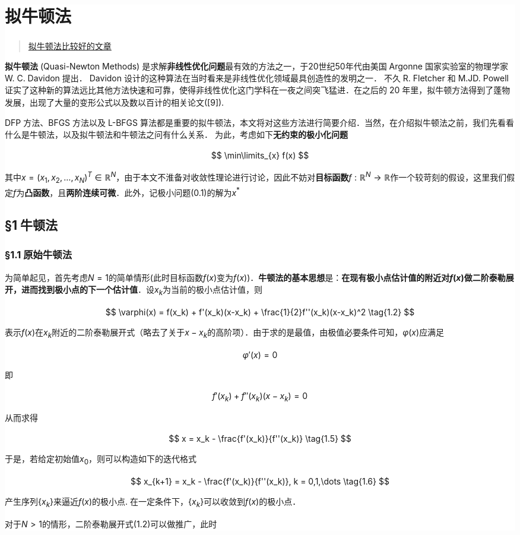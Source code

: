 # 拟牛顿法

> [拟牛顿法比较好的文章](https://www.cnblogs.com/ljy2013/p/5129294.html)

**拟牛顿法** (Quasi-Newton Methods) 是求解**非线性优化问题**最有效的方法之一，于20世纪50年代由美国 Argonne 国家实验室的物理学家 W. C. Davidon 提出． Davidon 设计的这种算法在当时看来是非线性优化领域最具创造性的发明之一． 不久 R. Fletcher 和 M.JD. Powell 证实了这种新的算法远比其他方法快速和可靠，使得非线性优化这门学科在一夜之间突飞猛进．在之后的 20 年里，拟牛顿方法得到了蓬物发展，出现了大量的变形公式以及数以百计的相关论文([9]).

DFP 方法、BFGS 方法以及 L-BFGS 算法都是重要的拟牛顿法，本文将对这些方法进行简要介绍．当然，在介绍拟牛顿法之前，我们先看看什么是牛顿法，以及拟牛顿法和牛顿法之问有什么关系． 为此，考虑如下**无约束的极小化问题**

$$
\min\limits_{x} f(x)
$$

其中$x=(x_1,x_2,\dots,x_N)^T\in \mathbb R^N$，由于本文不淮备对收敛性理论进行讨论，因此不妨对**目标函数**$f: \mathbb R^N \to \mathbb R$作一个较苛刻的假设，这里我们假定$f$为**凸函数**，且**两阶连续可微**．此外，记极小问题$(0.1)$的解为$x^*$

## §1 牛顿法

### §1.1 原始牛顿法

为简单起见，首先考虑$N=1$的简单情形(此时目标函数$f(x)$变为$f(x)$)．**牛顿法的基本思想**是：**在现有极小点估计值的附近对$f(x)$做二阶泰勒展开，进而找到极小点的下一个估计值**．设$x_k$为当前的极小点估计值，则

$$
\varphi(x) = f(x_k) + f'(x_k)(x-x_k) + \frac{1}{2}f''(x_k)(x-x_k)^2 \tag{1.2}
$$

表示$f(x)$在$x_k$附近的二阶泰勒展开式（略去了关于$x-x_k$的高阶项）．由于求的是最值，由极值必要条件可知，$\varphi(x)$应满足

$$
\varphi'(x) = 0 \tag{1.3}
$$

即

$$
f'(x_k) + f''(x_k)(x-x_k) = 0 \tag{1.4}
$$

从而求得

$$
x = x_k - \frac{f'(x_k)}{f''(x_k)} \tag{1.5}
$$

于是，若给定初始值$x_0$，则可以构造如下的迭代格式

$$
x_{k+1} = x_k - \frac{f'(x_k)}{f''(x_k)}, k = 0,1,\dots \tag{1.6}
$$

产生序列$\{x_k\}$来逼近$f(x)$的极小点. 在一定条件下，$\{x_k\}$可以收敛到$f(x)$的极小点．

对于$N > 1$的情形，二阶泰勒展开式(1.2)可以做推广，此时
